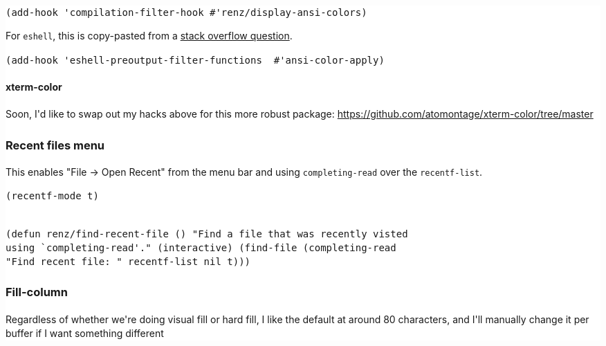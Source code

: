 <div class="org-src-container">
<pre class="src src-emacs-lisp">(add-hook 'compilation-filter-hook #'renz/display-ansi-colors)
</pre>
</div>

<p>
For <code>eshell</code>, this is copy-pasted from a <a href="https://emacs.stackexchange.com/questions/9517/colored-git-output-in-eshell">stack overflow question</a>.
</p>

<div class="org-src-container">
<pre class="src src-emacs-lisp">(add-hook 'eshell-preoutput-filter-functions  #'ansi-color-apply)
</pre>
</div>
</div>
</div>

<div id="outline-container-org7c5ed8e" class="outline-4">
<h4 id="org7c5ed8e">xterm-color</h4>
<div class="outline-text-4" id="text-org7c5ed8e">
<p>
Soon, I'd like to swap out my hacks above for this more robust package:
<a href="https://github.com/atomontage/xterm-color/tree/master">https://github.com/atomontage/xterm-color/tree/master</a>
</p>
</div>
</div>
</div>

<div id="outline-container-orgb18591b" class="outline-3">
<h3 id="orgb18591b">Recent files menu</h3>
<div class="outline-text-3" id="text-orgb18591b">
<p>
This enables "File -&gt; Open Recent" from the menu bar and using <code>completing-read</code> over the <code>recentf-list</code>.
</p>

<div class="org-src-container">
<pre class="src src-emacs-lisp">(recentf-mode t)

(defun renz/find-recent-file ()
  "Find a file that was recently visted using `completing-read'."
  (interactive)
  (find-file (completing-read "Find recent file: " recentf-list nil t)))
</pre>
</div>
</div>
</div>

<div id="outline-container-org34e2a1a" class="outline-3">
<h3 id="org34e2a1a">Fill-column</h3>
<div class="outline-text-3" id="text-org34e2a1a">
<p>
Regardless of whether we're doing visual fill or hard fill, I like the default
at around 80 characters, and I'll manually change it per buffer if I want
something different
</p>
